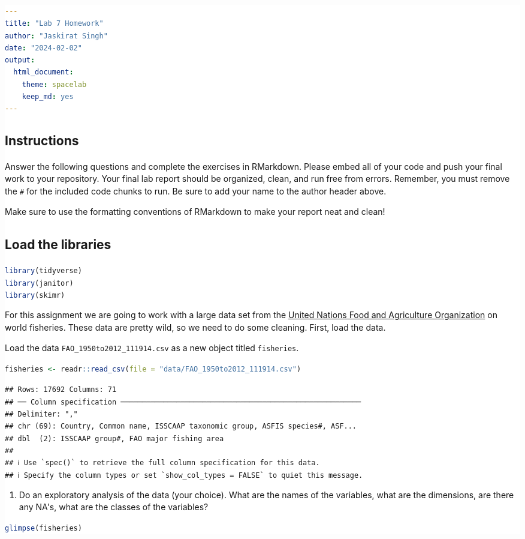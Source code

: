 ```yaml
---
title: "Lab 7 Homework"
author: "Jaskirat Singh"
date: "2024-02-02"
output:
  html_document: 
    theme: spacelab
    keep_md: yes
---
```




## Instructions
Answer the following questions and complete the exercises in RMarkdown. Please embed all of your code and push your final work to your repository. Your final lab report should be organized, clean, and run free from errors. Remember, you must remove the `#` for the included code chunks to run. Be sure to add your name to the author header above.  

Make sure to use the formatting conventions of RMarkdown to make your report neat and clean!  

## Load the libraries

```r
library(tidyverse)
library(janitor)
library(skimr)
```

For this assignment we are going to work with a large data set from the [United Nations Food and Agriculture Organization](http://www.fao.org/about/en/) on world fisheries. These data are pretty wild, so we need to do some cleaning. First, load the data.  

Load the data `FAO_1950to2012_111914.csv` as a new object titled `fisheries`.

```r
fisheries <- readr::read_csv(file = "data/FAO_1950to2012_111914.csv")
```

```
## Rows: 17692 Columns: 71
## ── Column specification ────────────────────────────────────────────────────────
## Delimiter: ","
## chr (69): Country, Common name, ISSCAAP taxonomic group, ASFIS species#, ASF...
## dbl  (2): ISSCAAP group#, FAO major fishing area
## 
## ℹ Use `spec()` to retrieve the full column specification for this data.
## ℹ Specify the column types or set `show_col_types = FALSE` to quiet this message.
```

1. Do an exploratory analysis of the data (your choice). What are the names of the variables, what are the dimensions, are there any NA's, what are the classes of the variables?  

```r
glimpse(fisheries)
```
